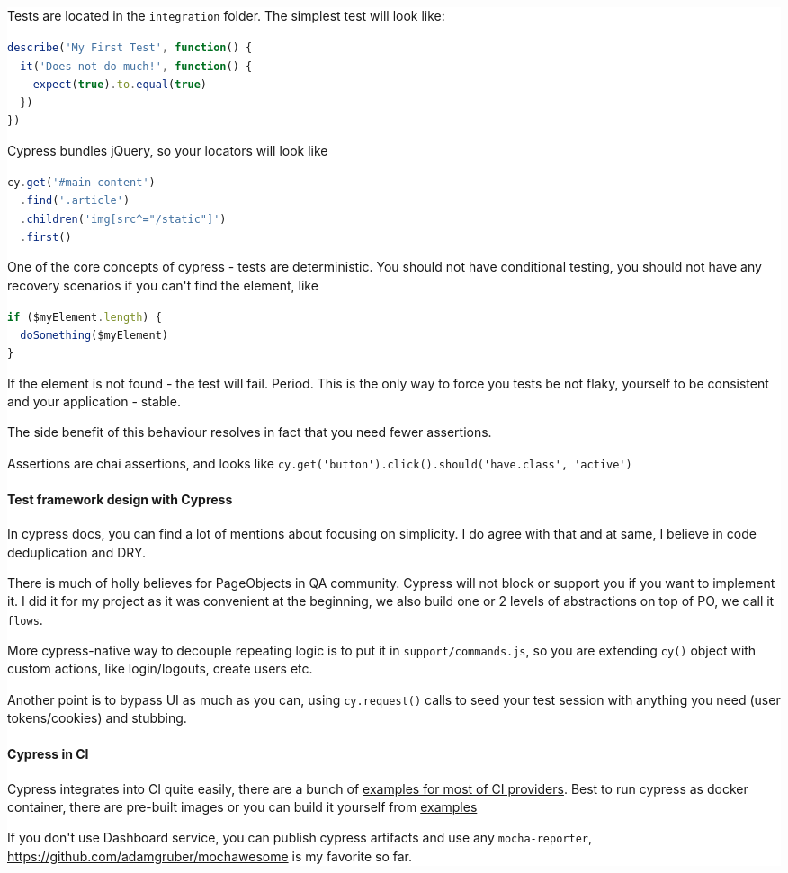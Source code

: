 Tests are located in the `integration` folder. The simplest test will look like:
```javascript
describe('My First Test', function() {
  it('Does not do much!', function() {
    expect(true).to.equal(true)
  })
})
```

Cypress bundles jQuery, so your locators will look like
```javascript
cy.get('#main-content')
  .find('.article')
  .children('img[src^="/static"]')
  .first()
```

One of the core concepts of cypress - tests are deterministic. You should not have conditional testing, you should not have any recovery scenarios if you can't find the element, like
```javascript
if ($myElement.length) {
  doSomething($myElement)
}
```
If the element is not found - the test will fail. Period. This is the only way to force you tests be not flaky, yourself to be consistent and your application - stable.

The side benefit of this behaviour resolves in fact that you need fewer assertions.

Assertions are chai assertions, and looks like ```cy.get('button').click().should('have.class', 'active')```

#### Test framework design with Cypress

In cypress docs, you can find a lot of mentions about focusing on simplicity. I do agree with that and at same, I believe in code deduplication and DRY.

There is much of holly believes for PageObjects in QA community. Cypress will not block or support you if you want to implement it. I did it for my project as it was convenient at the beginning, we also build one or 2 levels of abstractions on top of PO, we call it `flows`.

More cypress-native way to decouple repeating logic is to put it in `support/commands.js`, so you are extending `cy()` object with custom actions, like login/logouts, create users etc.

Another point is to bypass UI as much as you can, using `cy.request()` calls to seed your test session with anything you need (user tokens/cookies) and stubbing.


#### Cypress in CI

Cypress integrates into CI quite easily, there are a bunch of [examples for most of CI providers](https://docs.cypress.io/guides/guides/continuous-integration.html#What-is-supported). 
Best to run cypress as docker container, there are pre-built images or you can build it yourself from [examples](https://github.com/cypress-io/cypress-docker-images)

If you don't use Dashboard service, you can publish cypress artifacts and use any `mocha-reporter`, https://github.com/adamgruber/mochawesome is my favorite so far.
